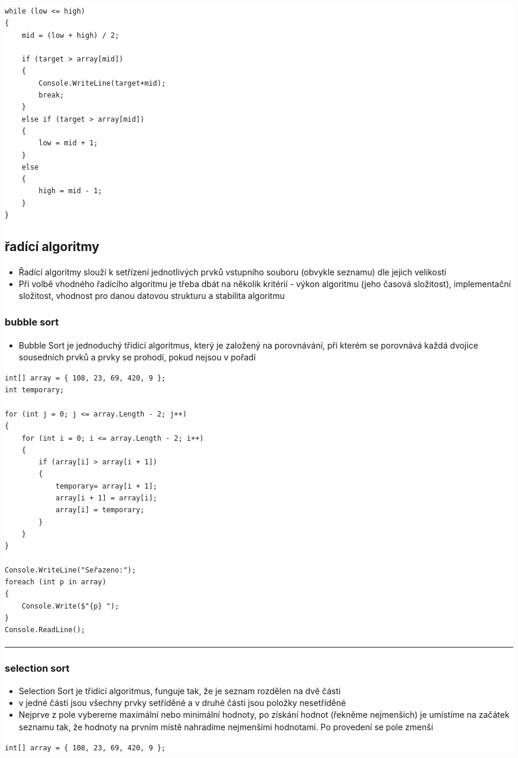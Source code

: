 ```
while (low <= high)
{
    mid = (low + high) / 2;

    if (target > array[mid])
    {
        Console.WriteLine(target+mid);
        break;
    }
    else if (target > array[mid])
    {
        low = mid + 1;
    }
    else
    {
        high = mid - 1;
    }
}
```
## řadící algoritmy
* Řadící algoritmy slouží k setřízení jednotlivých prvků vstupního souboru (obvykle seznamu) dle jejich velikosti
* Při volbě vhodného řadícího algoritmu je třeba dbát na několik kritérií - výkon algoritmu (jeho časová složitost), implementační složitost, vhodnost pro danou datovou strukturu a stabilita algoritmu
### bubble sort
* Bubble Sort je jednoduchý třídicí algoritmus, který je založený na porovnávání, při kterém se porovnává každá dvojice sousedních prvků a prvky se prohodí, pokud nejsou v pořadí
```
int[] array = { 108, 23, 69, 420, 9 };
int temporary;

for (int j = 0; j <= array.Length - 2; j++)
{
    for (int i = 0; i <= array.Length - 2; i++)
    {
        if (array[i] > array[i + 1])
        {
            temporary= array[i + 1];
            array[i + 1] = array[i];
            array[i] = temporary;
        }
    }
}

Console.WriteLine("Seřazeno:");
foreach (int p in array)
{
    Console.Write($"{p} ");
}
Console.ReadLine();
```
##### <hr>
### selection sort
* Selection Sort je třídící algoritmus, funguje tak, že je seznam rozdělen na dvě části
* v jedné části jsou všechny prvky setříděné a v druhé části jsou položky nesetříděné
* Nejprve z pole vybereme maximální nebo minimální hodnoty, po získání hodnot (řekněme nejmenších) je umístíme na začátek seznamu tak, že hodnoty na prvním místě nahradíme nejmenšími hodnotami. Po provedení se pole zmenší 
```
int[] array = { 108, 23, 69, 420, 9 };
```
